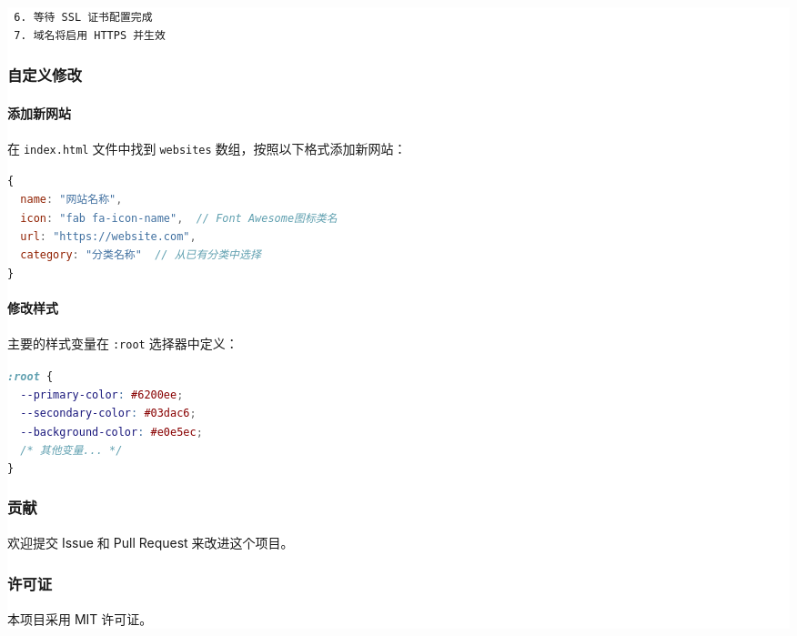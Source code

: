      6. 等待 SSL 证书配置完成
     7. 域名将启用 HTTPS 并生效

### 自定义修改

#### 添加新网站

在 `index.html` 文件中找到 `websites` 数组，按照以下格式添加新网站：

```javascript
{
  name: "网站名称",
  icon: "fab fa-icon-name",  // Font Awesome图标类名
  url: "https://website.com",
  category: "分类名称"  // 从已有分类中选择
}
```

#### 修改样式

主要的样式变量在 `:root` 选择器中定义：

```css
:root {
  --primary-color: #6200ee;
  --secondary-color: #03dac6;
  --background-color: #e0e5ec;
  /* 其他变量... */
}
```

### 贡献

欢迎提交 Issue 和 Pull Request 来改进这个项目。

### 许可证

本项目采用 MIT 许可证。
